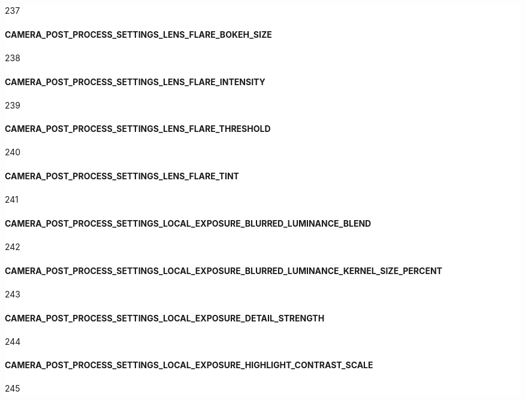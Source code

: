237

<a id="unreal.InterchangePropertyTracks.CAMERA_POST_PROCESS_SETTINGS_LENS_FLARE_BOKEH_SIZE"></a>

#### CAMERA_POST_PROCESS_SETTINGS_LENS_FLARE_BOKEH_SIZE

238

<a id="unreal.InterchangePropertyTracks.CAMERA_POST_PROCESS_SETTINGS_LENS_FLARE_INTENSITY"></a>

#### CAMERA_POST_PROCESS_SETTINGS_LENS_FLARE_INTENSITY

239

<a id="unreal.InterchangePropertyTracks.CAMERA_POST_PROCESS_SETTINGS_LENS_FLARE_THRESHOLD"></a>

#### CAMERA_POST_PROCESS_SETTINGS_LENS_FLARE_THRESHOLD

240

<a id="unreal.InterchangePropertyTracks.CAMERA_POST_PROCESS_SETTINGS_LENS_FLARE_TINT"></a>

#### CAMERA_POST_PROCESS_SETTINGS_LENS_FLARE_TINT

241

<a id="unreal.InterchangePropertyTracks.CAMERA_POST_PROCESS_SETTINGS_LOCAL_EXPOSURE_BLURRED_LUMINANCE_BLEND"></a>

#### CAMERA_POST_PROCESS_SETTINGS_LOCAL_EXPOSURE_BLURRED_LUMINANCE_BLEND

242

<a id="unreal.InterchangePropertyTracks.CAMERA_POST_PROCESS_SETTINGS_LOCAL_EXPOSURE_BLURRED_LUMINANCE_KERNEL_SIZE_PERCENT"></a>

#### CAMERA_POST_PROCESS_SETTINGS_LOCAL_EXPOSURE_BLURRED_LUMINANCE_KERNEL_SIZE_PERCENT

243

<a id="unreal.InterchangePropertyTracks.CAMERA_POST_PROCESS_SETTINGS_LOCAL_EXPOSURE_DETAIL_STRENGTH"></a>

#### CAMERA_POST_PROCESS_SETTINGS_LOCAL_EXPOSURE_DETAIL_STRENGTH

244

<a id="unreal.InterchangePropertyTracks.CAMERA_POST_PROCESS_SETTINGS_LOCAL_EXPOSURE_HIGHLIGHT_CONTRAST_SCALE"></a>

#### CAMERA_POST_PROCESS_SETTINGS_LOCAL_EXPOSURE_HIGHLIGHT_CONTRAST_SCALE

245

<a id="unreal.InterchangePropertyTracks.CAMERA_POST_PROCESS_SETTINGS_LOCAL_EXPOSURE_HIGHLIGHT_THRESHOLD"></a>
